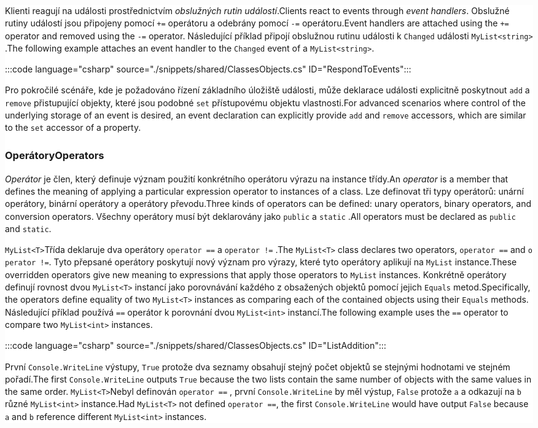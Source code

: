 <span data-ttu-id="5d7a6-296">Klienti reagují na události prostřednictvím *obslužných rutin událostí*.</span><span class="sxs-lookup"><span data-stu-id="5d7a6-296">Clients react to events through *event handlers*.</span></span> <span data-ttu-id="5d7a6-297">Obslužné rutiny událostí jsou připojeny pomocí `+=` operátoru a odebrány pomocí `-=` operátoru.</span><span class="sxs-lookup"><span data-stu-id="5d7a6-297">Event handlers are attached using the `+=` operator and removed using the `-=` operator.</span></span> <span data-ttu-id="5d7a6-298">Následující příklad připojí obslužnou rutinu události k `Changed` události `MyList<string>` .</span><span class="sxs-lookup"><span data-stu-id="5d7a6-298">The following example attaches an event handler to the `Changed` event of a `MyList<string>`.</span></span>

:::code language="csharp" source="./snippets/shared/ClassesObjects.cs" ID="RespondToEvents":::

<span data-ttu-id="5d7a6-299">Pro pokročilé scénáře, kde je požadováno řízení základního úložiště události, může deklarace události explicitně poskytnout `add` a `remove` přistupující objekty, které jsou podobné `set` přístupovému objektu vlastnosti.</span><span class="sxs-lookup"><span data-stu-id="5d7a6-299">For advanced scenarios where control of the underlying storage of an event is desired, an event declaration can explicitly provide `add` and `remove` accessors, which are similar to the `set` accessor of a property.</span></span>

### <a name="operators"></a><span data-ttu-id="5d7a6-300">Operátory</span><span class="sxs-lookup"><span data-stu-id="5d7a6-300">Operators</span></span>

<span data-ttu-id="5d7a6-301">*Operátor* je člen, který definuje význam použití konkrétního operátoru výrazu na instance třídy.</span><span class="sxs-lookup"><span data-stu-id="5d7a6-301">An *operator* is a member that defines the meaning of applying a particular expression operator to instances of a class.</span></span> <span data-ttu-id="5d7a6-302">Lze definovat tři typy operátorů: unární operátory, binární operátory a operátory převodu.</span><span class="sxs-lookup"><span data-stu-id="5d7a6-302">Three kinds of operators can be defined: unary operators, binary operators, and conversion operators.</span></span> <span data-ttu-id="5d7a6-303">Všechny operátory musí být deklarovány jako `public` a `static` .</span><span class="sxs-lookup"><span data-stu-id="5d7a6-303">All operators must be declared as `public` and `static`.</span></span>

<span data-ttu-id="5d7a6-304">`MyList<T>`Třída deklaruje dva operátory `operator ==` a `operator !=` .</span><span class="sxs-lookup"><span data-stu-id="5d7a6-304">The `MyList<T>` class declares two operators, `operator ==` and `operator !=`.</span></span> <span data-ttu-id="5d7a6-305">Tyto přepsané operátory poskytují nový význam pro výrazy, které tyto operátory aplikují na `MyList` instance.</span><span class="sxs-lookup"><span data-stu-id="5d7a6-305">These overridden operators give new meaning to expressions that apply those operators to `MyList` instances.</span></span> <span data-ttu-id="5d7a6-306">Konkrétně operátory definují rovnost dvou `MyList<T>` instancí jako porovnávání každého z obsažených objektů pomocí jejich `Equals` metod.</span><span class="sxs-lookup"><span data-stu-id="5d7a6-306">Specifically, the operators define equality of two `MyList<T>` instances as comparing each of the contained objects using their `Equals` methods.</span></span> <span data-ttu-id="5d7a6-307">Následující příklad používá `==` operátor k porovnání dvou `MyList<int>` instancí.</span><span class="sxs-lookup"><span data-stu-id="5d7a6-307">The following example uses the `==` operator to compare two `MyList<int>` instances.</span></span>

:::code language="csharp" source="./snippets/shared/ClassesObjects.cs" ID="ListAddition":::

<span data-ttu-id="5d7a6-308">První `Console.WriteLine` výstupy, `True` protože dva seznamy obsahují stejný počet objektů se stejnými hodnotami ve stejném pořadí.</span><span class="sxs-lookup"><span data-stu-id="5d7a6-308">The first `Console.WriteLine` outputs `True` because the two lists contain the same number of objects with the same values in the same order.</span></span> <span data-ttu-id="5d7a6-309">`MyList<T>`Nebyl definován `operator ==` , první `Console.WriteLine` by měl výstup, `False` protože `a` a odkazují na `b` různé `MyList<int>` instance.</span><span class="sxs-lookup"><span data-stu-id="5d7a6-309">Had `MyList<T>` not defined `operator ==`, the first `Console.WriteLine` would have output `False` because `a` and `b` reference different `MyList<int>` instances.</span></span>
